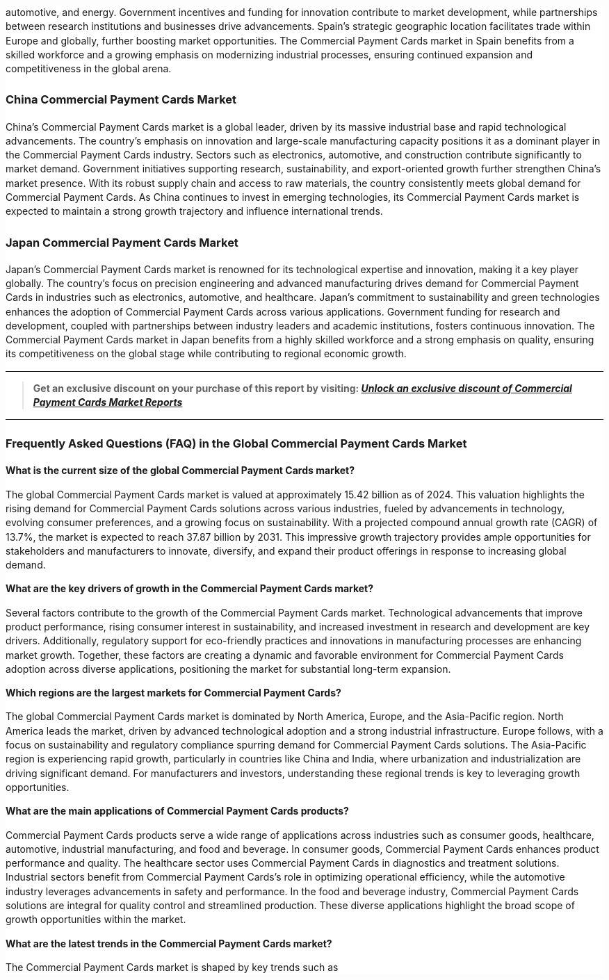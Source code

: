 automotive, and energy. Government incentives and funding for innovation contribute to market development, while partnerships between research institutions and businesses drive advancements. Spain&rsquo;s strategic geographic location facilitates trade within Europe and globally, further boosting market opportunities. The Commercial Payment Cards market in Spain benefits from a skilled workforce and a growing emphasis on modernizing industrial processes, ensuring continued expansion and competitiveness in the global arena.</p><h3>China Commercial Payment Cards Market</h3><p>China&rsquo;s Commercial Payment Cards market is a global leader, driven by its massive industrial base and rapid technological advancements. The country&rsquo;s emphasis on innovation and large-scale manufacturing capacity positions it as a dominant player in the Commercial Payment Cards industry. Sectors such as electronics, automotive, and construction contribute significantly to market demand. Government initiatives supporting research, sustainability, and export-oriented growth further strengthen China&rsquo;s market presence. With its robust supply chain and access to raw materials, the country consistently meets global demand for Commercial Payment Cards. As China continues to invest in emerging technologies, its Commercial Payment Cards market is expected to maintain a strong growth trajectory and influence international trends.</p><h3>Japan Commercial Payment Cards Market</h3><p>Japan&rsquo;s Commercial Payment Cards market is renowned for its technological expertise and innovation, making it a key player globally. The country&rsquo;s focus on precision engineering and advanced manufacturing drives demand for Commercial Payment Cards in industries such as electronics, automotive, and healthcare. Japan&rsquo;s commitment to sustainability and green technologies enhances the adoption of Commercial Payment Cards across various applications. Government funding for research and development, coupled with partnerships between industry leaders and academic institutions, fosters continuous innovation. The Commercial Payment Cards market in Japan benefits from a highly skilled workforce and a strong emphasis on quality, ensuring its competitiveness on the global stage while contributing to regional economic growth.</p><hr /><blockquote><p><strong>Get an exclusive discount on your purchase of this report by visiting: <em><a href="://marketresearchpulse.com/ask-for-discount/119762?utm_source=Github&amp;utm_medium=030">Unlock an exclusive discount of Commercial Payment Cards Market Reports</a></em>&nbsp;</strong></p></blockquote><hr /><h3>Frequently Asked Questions (FAQ) in the Global Commercial Payment Cards Market</h3><p><strong>What is the current size of the global Commercial Payment Cards market?</strong></p><p>The global Commercial Payment Cards market is valued at approximately 15.42 billion as of 2024. This valuation highlights the rising demand for Commercial Payment Cards solutions across various industries, fueled by advancements in technology, evolving consumer preferences, and a growing focus on sustainability. With a projected compound annual growth rate (CAGR) of 13.7%, the market is expected to reach 37.87 billion by 2031. This impressive growth trajectory provides ample opportunities for stakeholders and manufacturers to innovate, diversify, and expand their product offerings in response to increasing global demand.</p><p><strong>What are the key drivers of growth in the Commercial Payment Cards market?</strong></p><p>Several factors contribute to the growth of the Commercial Payment Cards market. Technological advancements that improve product performance, rising consumer interest in sustainability, and increased investment in research and development are key drivers. Additionally, regulatory support for eco-friendly practices and innovations in manufacturing processes are enhancing market growth. Together, these factors are creating a dynamic and favorable environment for Commercial Payment Cards adoption across diverse applications, positioning the market for substantial long-term expansion.</p><p><strong>Which regions are the largest markets for Commercial Payment Cards?</strong></p><p>The global Commercial Payment Cards market is dominated by North America, Europe, and the Asia-Pacific region. North America leads the market, driven by advanced technological adoption and a strong industrial infrastructure. Europe follows, with a focus on sustainability and regulatory compliance spurring demand for Commercial Payment Cards solutions. The Asia-Pacific region is experiencing rapid growth, particularly in countries like China and India, where urbanization and industrialization are driving significant demand. For manufacturers and investors, understanding these regional trends is key to leveraging growth opportunities.</p><p><strong>What are the main applications of Commercial Payment Cards products?</strong></p><p>Commercial Payment Cards products serve a wide range of applications across industries such as consumer goods, healthcare, automotive, industrial manufacturing, and food and beverage. In consumer goods, Commercial Payment Cards enhances product performance and quality. The healthcare sector uses Commercial Payment Cards in diagnostics and treatment solutions. Industrial sectors benefit from Commercial Payment Cards&rsquo;s role in optimizing operational efficiency, while the automotive industry leverages advancements in safety and performance. In the food and beverage industry, Commercial Payment Cards solutions are integral for quality control and streamlined production. These diverse applications highlight the broad scope of growth opportunities within the market.</p><p><strong>What are the latest trends in the Commercial Payment Cards market?</strong></p><p>The Commercial Payment Cards market is shaped by key trends such as